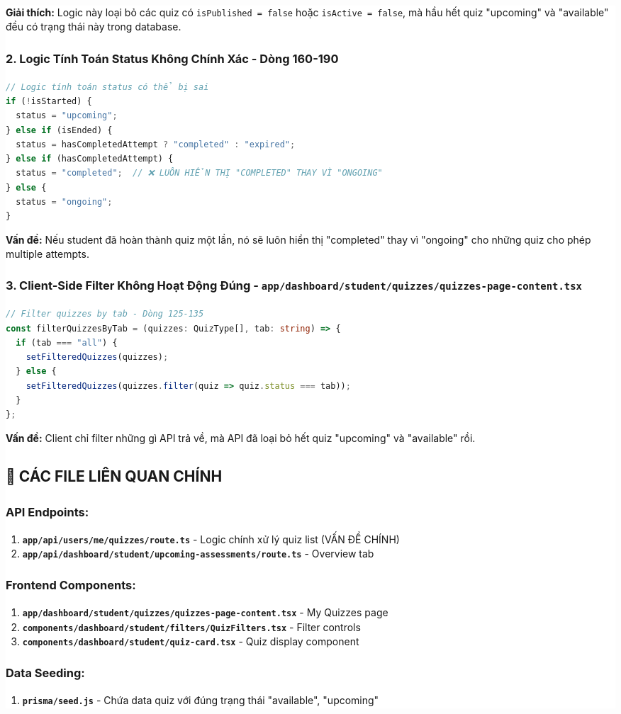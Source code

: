 **Giải thích:** Logic này loại bỏ các quiz có `isPublished = false` hoặc `isActive = false`, mà hầu hết quiz "upcoming" và "available" đều có trạng thái này trong database.

### 2. **Logic Tính Toán Status Không Chính Xác** - Dòng 160-190

```typescript
// Logic tính toán status có thể bị sai
if (!isStarted) {
  status = "upcoming";
} else if (isEnded) {
  status = hasCompletedAttempt ? "completed" : "expired";
} else if (hasCompletedAttempt) {
  status = "completed";  // ❌ LUÔN HIỂN THỊ "COMPLETED" THAY VÌ "ONGOING"
} else {
  status = "ongoing";
}
```

**Vấn đề:** Nếu student đã hoàn thành quiz một lần, nó sẽ luôn hiển thị "completed" thay vì "ongoing" cho những quiz cho phép multiple attempts.

### 3. **Client-Side Filter Không Hoạt Động Đúng** - `app/dashboard/student/quizzes/quizzes-page-content.tsx`

```typescript
// Filter quizzes by tab - Dòng 125-135
const filterQuizzesByTab = (quizzes: QuizType[], tab: string) => {
  if (tab === "all") {
    setFilteredQuizzes(quizzes);
  } else {
    setFilteredQuizzes(quizzes.filter(quiz => quiz.status === tab));
  }
};
```

**Vấn đề:** Client chỉ filter những gì API trả về, mà API đã loại bỏ hết quiz "upcoming" và "available" rồi.

## 📁 CÁC FILE LIÊN QUAN CHÍNH

### **API Endpoints:**
1. **`app/api/users/me/quizzes/route.ts`** - Logic chính xử lý quiz list (VẤN ĐỀ CHÍNH)
2. **`app/api/dashboard/student/upcoming-assessments/route.ts`** - Overview tab

### **Frontend Components:**
1. **`app/dashboard/student/quizzes/quizzes-page-content.tsx`** - My Quizzes page
2. **`components/dashboard/student/filters/QuizFilters.tsx`** - Filter controls  
3. **`components/dashboard/student/quiz-card.tsx`** - Quiz display component

### **Data Seeding:**
1. **`prisma/seed.js`** - Chứa data quiz với đúng trạng thái "available", "upcoming"
